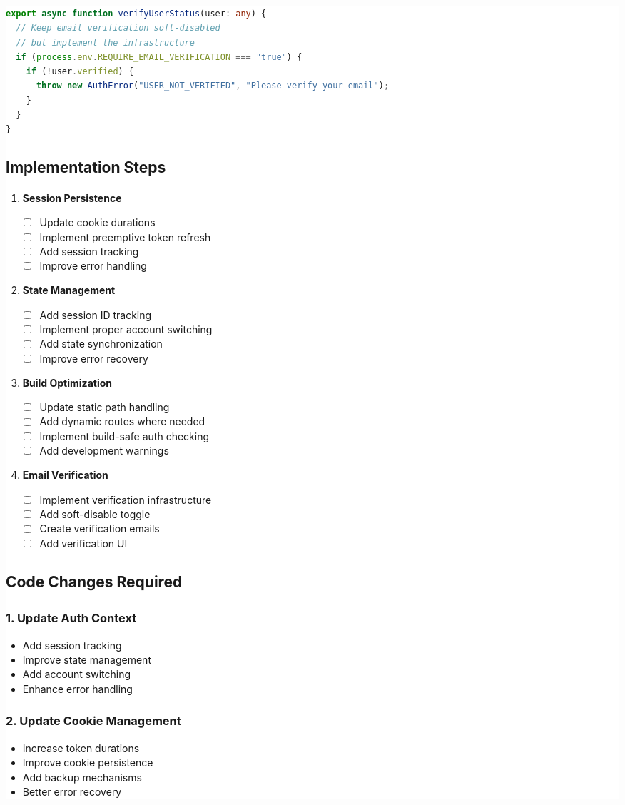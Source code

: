 ```typescript
export async function verifyUserStatus(user: any) {
  // Keep email verification soft-disabled
  // but implement the infrastructure
  if (process.env.REQUIRE_EMAIL_VERIFICATION === "true") {
    if (!user.verified) {
      throw new AuthError("USER_NOT_VERIFIED", "Please verify your email");
    }
  }
}
```

## Implementation Steps

1. **Session Persistence**

   - [ ] Update cookie durations
   - [ ] Implement preemptive token refresh
   - [ ] Add session tracking
   - [ ] Improve error handling

2. **State Management**

   - [ ] Add session ID tracking
   - [ ] Implement proper account switching
   - [ ] Add state synchronization
   - [ ] Improve error recovery

3. **Build Optimization**

   - [ ] Update static path handling
   - [ ] Add dynamic routes where needed
   - [ ] Implement build-safe auth checking
   - [ ] Add development warnings

4. **Email Verification**
   - [ ] Implement verification infrastructure
   - [ ] Add soft-disable toggle
   - [ ] Create verification emails
   - [ ] Add verification UI

## Code Changes Required

### 1. Update Auth Context

- Add session tracking
- Improve state management
- Add account switching
- Enhance error handling

### 2. Update Cookie Management

- Increase token durations
- Improve cookie persistence
- Add backup mechanisms
- Better error recovery
